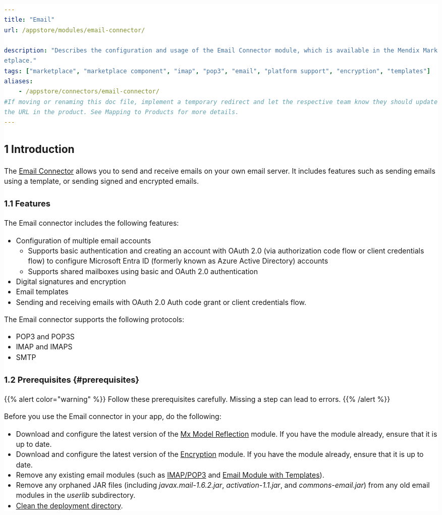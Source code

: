 ```yaml
---
title: "Email"
url: /appstore/modules/email-connector/

description: "Describes the configuration and usage of the Email Connector module, which is available in the Mendix Marketplace."
tags: ["marketplace", "marketplace component", "imap", "pop3", "email", "platform support", "encryption", "templates"]
aliases:
    - /appstore/connectors/email-connector/
#If moving or renaming this doc file, implement a temporary redirect and let the respective team know they should update the URL in the product. See Mapping to Products for more details.
---
```


## 1 Introduction

The [Email Connector](https://marketplace.mendix.com/link/component/120739) allows you to send and receive emails on your own email server. It includes features such as sending emails using a template, or sending signed and encrypted emails.

### 1.1 Features

The Email connector includes the following features:

* Configuration of multiple email accounts
    * Supports basic authentication and creating an account with OAuth 2.0 (via authorization code flow or client credentials flow) to configure Microsoft Entra ID (formerly known as Azure Active Directory) accounts
    * Supports shared mailboxes using basic and OAuth 2.0 authentication
* Digital signatures and encryption
* Email templates
* Sending and receiving emails with OAuth 2.0 Auth code grant or client credentials flow.

The Email connector supports the following protocols:

* POP3 and POP3S
* IMAP and IMAPS
* SMTP

### 1.2 Prerequisites {#prerequisites}

{{% alert color="warning" %}}
Follow these prerequisites carefully. Missing a step can lead to errors.
{{% /alert %}}

Before you use the Email connector in your app, do the following:

* Download and configure the latest version of the [Mx Model Reflection](/appstore/modules/model-reflection/) module. If you have the module already, ensure that it is up to date.
* Download and configure the latest version of the [Encryption](/appstore/modules/encryption/) module. If you have the module already, ensure that it is up to date.
* Remove any existing email modules (such as [IMAP/POP3](https://marketplace.mendix.com/link/component/1042/) and [Email Module with Templates](https://marketplace.mendix.com/link/component/259/)).
* Remove any orphaned JAR files (including *javax.mail-1.6.2.jar*, *activation-1.1.jar*, and *commons-email.jar*) from any old email modules in the *userlib* subdirectory.
* [Clean the deployment directory](/refguide/app-menu/#clean-deployment-directory).
